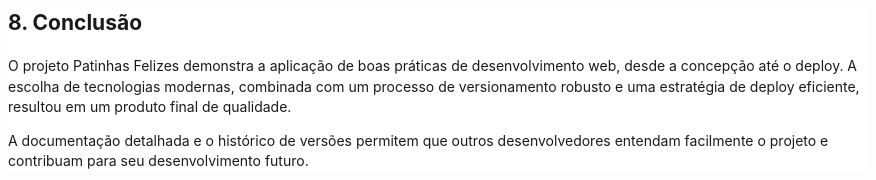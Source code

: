 ## 8. Conclusão

O projeto Patinhas Felizes demonstra a aplicação de boas práticas de desenvolvimento web, desde a concepção até o deploy. A escolha de tecnologias modernas, combinada com um processo de versionamento robusto e uma estratégia de deploy eficiente, resultou em um produto final de qualidade.

A documentação detalhada e o histórico de versões permitem que outros desenvolvedores entendam facilmente o projeto e contribuam para seu desenvolvimento futuro. 